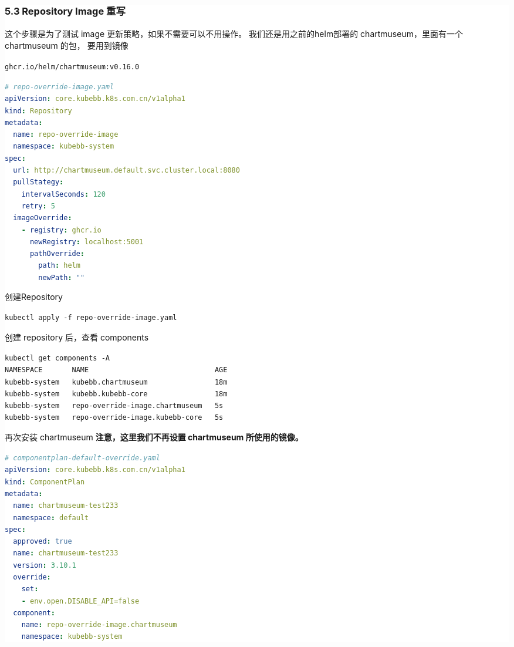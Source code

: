 ### 5.3 Repository Image 重写

这个步骤是为了测试 image 更新策略，如果不需要可以不用操作。
我们还是用之前的helm部署的 chartmuseum，里面有一个chartmuseum 的包， 要用到镜像

`ghcr.io/helm/chartmuseum:v0.16.0`

```yaml
# repo-override-image.yaml
apiVersion: core.kubebb.k8s.com.cn/v1alpha1
kind: Repository
metadata:
  name: repo-override-image
  namespace: kubebb-system
spec:
  url: http://chartmuseum.default.svc.cluster.local:8080
  pullStategy:
    intervalSeconds: 120
    retry: 5
  imageOverride:
    - registry: ghcr.io
      newRegistry: localhost:5001
      pathOverride:
        path: helm
        newPath: ""
```

创建Repository

```shell
kubectl apply -f repo-override-image.yaml
```

创建 repository 后，查看 components

```shell
kubectl get components -A
NAMESPACE       NAME                              AGE
kubebb-system   kubebb.chartmuseum                18m
kubebb-system   kubebb.kubebb-core                18m
kubebb-system   repo-override-image.chartmuseum   5s
kubebb-system   repo-override-image.kubebb-core   5s
```

再次安装 chartmuseum
**注意，这里我们不再设置 chartmuseum 所使用的镜像。**

```yaml
# componentplan-default-override.yaml
apiVersion: core.kubebb.k8s.com.cn/v1alpha1
kind: ComponentPlan
metadata:
  name: chartmuseum-test233
  namespace: default
spec:
  approved: true
  name: chartmuseum-test233
  version: 3.10.1
  override:
    set:
    - env.open.DISABLE_API=false
  component:
    name: repo-override-image.chartmuseum
    namespace: kubebb-system
```
